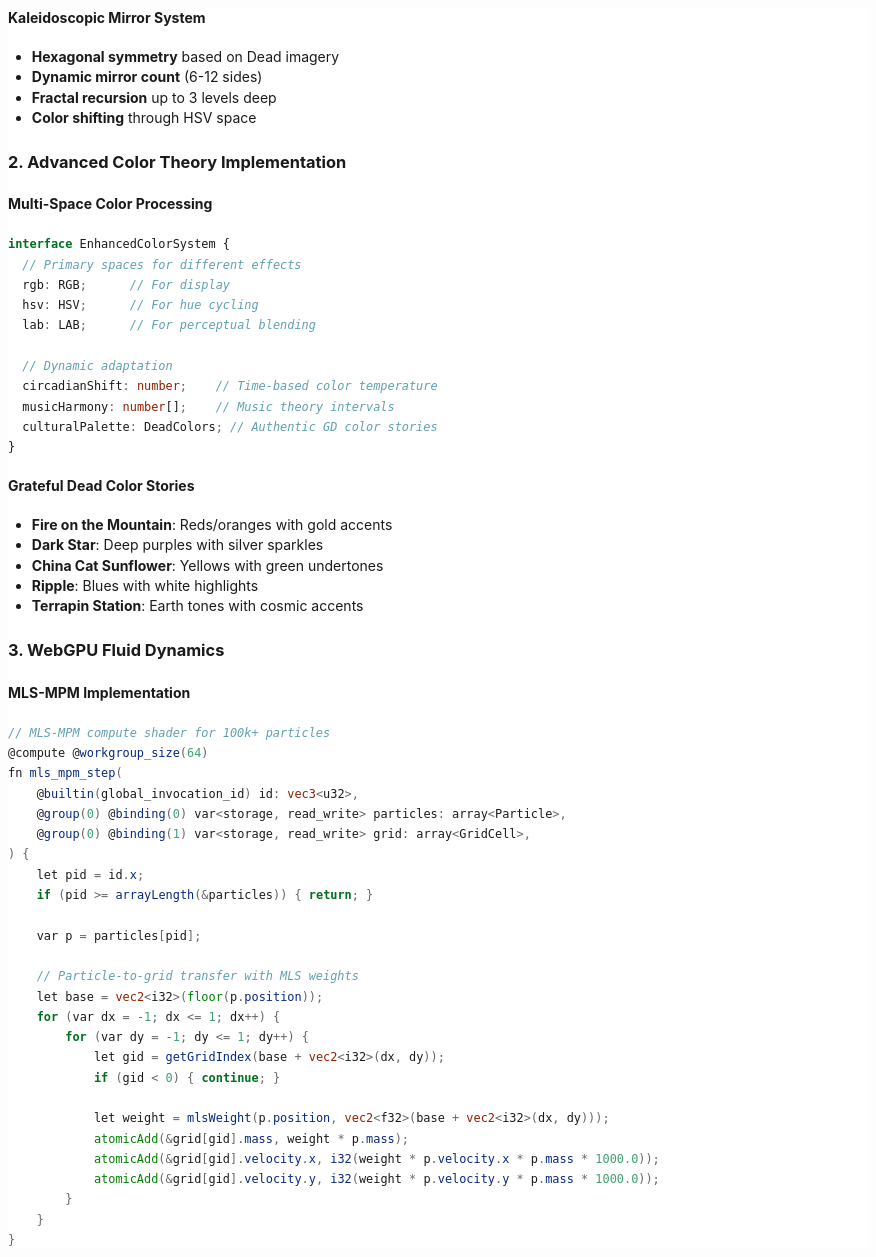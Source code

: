 #### Kaleidoscopic Mirror System
- **Hexagonal symmetry** based on Dead imagery
- **Dynamic mirror count** (6-12 sides)
- **Fractal recursion** up to 3 levels deep
- **Color shifting** through HSV space

### 2. **Advanced Color Theory Implementation**

#### Multi-Space Color Processing
```typescript
interface EnhancedColorSystem {
  // Primary spaces for different effects
  rgb: RGB;      // For display
  hsv: HSV;      // For hue cycling
  lab: LAB;      // For perceptual blending
  
  // Dynamic adaptation
  circadianShift: number;    // Time-based color temperature
  musicHarmony: number[];    // Music theory intervals
  culturalPalette: DeadColors; // Authentic GD color stories
}
```

#### Grateful Dead Color Stories
- **Fire on the Mountain**: Reds/oranges with gold accents
- **Dark Star**: Deep purples with silver sparkles  
- **China Cat Sunflower**: Yellows with green undertones
- **Ripple**: Blues with white highlights
- **Terrapin Station**: Earth tones with cosmic accents

### 3. **WebGPU Fluid Dynamics**

#### MLS-MPM Implementation
```glsl
// MLS-MPM compute shader for 100k+ particles
@compute @workgroup_size(64)
fn mls_mpm_step(
    @builtin(global_invocation_id) id: vec3<u32>,
    @group(0) @binding(0) var<storage, read_write> particles: array<Particle>,
    @group(0) @binding(1) var<storage, read_write> grid: array<GridCell>,
) {
    let pid = id.x;
    if (pid >= arrayLength(&particles)) { return; }
    
    var p = particles[pid];
    
    // Particle-to-grid transfer with MLS weights
    let base = vec2<i32>(floor(p.position));
    for (var dx = -1; dx <= 1; dx++) {
        for (var dy = -1; dy <= 1; dy++) {
            let gid = getGridIndex(base + vec2<i32>(dx, dy));
            if (gid < 0) { continue; }
            
            let weight = mlsWeight(p.position, vec2<f32>(base + vec2<i32>(dx, dy)));
            atomicAdd(&grid[gid].mass, weight * p.mass);
            atomicAdd(&grid[gid].velocity.x, i32(weight * p.velocity.x * p.mass * 1000.0));
            atomicAdd(&grid[gid].velocity.y, i32(weight * p.velocity.y * p.mass * 1000.0));
        }
    }
}
```
